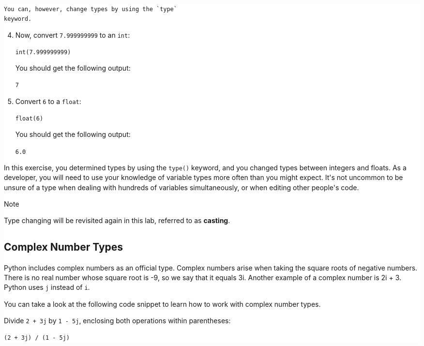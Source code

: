     You can, however, change types by using the `type`
    keyword.

4.  Now, convert `7.999999999` to an `int`:


    ```
    int(7.999999999)
    ```

    You should get the following output:


    ```
    7
    ```

5.  Convert `6` to a `float`:


    ```
    float(6)
    ```

    You should get the following output:


    ```
    6.0
    ```

In this exercise, you determined types by using the `type()`
keyword, and you changed types between integers and floats. As a
developer, you will need to use your knowledge of variable types more
often than you might expect. It\'s not uncommon to be unsure of a type
when dealing with hundreds of variables simultaneously, or when editing
other people\'s code.

Note

Type changing will be revisited again in this lab, referred to as
**casting**.


Complex Number Types
--------------------

Python includes complex numbers as an official type. Complex numbers
arise when taking the square roots of negative numbers. There is no real
number whose square root is -9, so we say that it equals 3i. Another
example of a complex number is 2i + 3. Python uses `j` instead
of `i`.

You can take a look at the following code snippet to learn how to work
with complex number types.

Divide `2 + 3j` by `1 - 5j`, enclosing both
operations within parentheses:


``` {.language-markup}
(2 + 3j) / (1 - 5j)
```
